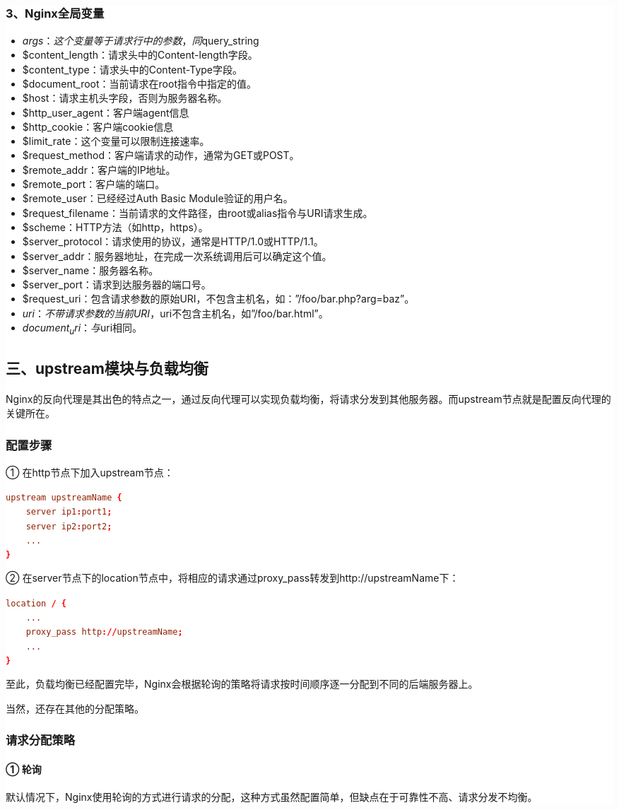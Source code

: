 ### 3、Nginx全局变量
- $args：这个变量等于请求行中的参数，同$query_string
- $content_length：请求头中的Content-length字段。
- $content_type：请求头中的Content-Type字段。
- $document_root：当前请求在root指令中指定的值。
- $host：请求主机头字段，否则为服务器名称。
- $http_user_agent：客户端agent信息
- $http_cookie：客户端cookie信息
- $limit_rate：这个变量可以限制连接速率。
- $request_method：客户端请求的动作，通常为GET或POST。
- $remote_addr：客户端的IP地址。
- $remote_port：客户端的端口。
- $remote_user：已经经过Auth Basic Module验证的用户名。
- $request_filename：当前请求的文件路径，由root或alias指令与URI请求生成。
- $scheme：HTTP方法（如http，https）。
- $server_protocol：请求使用的协议，通常是HTTP/1.0或HTTP/1.1。
- $server_addr：服务器地址，在完成一次系统调用后可以确定这个值。
- $server_name：服务器名称。
- $server_port：请求到达服务器的端口号。
- $request_uri：包含请求参数的原始URI，不包含主机名，如：”/foo/bar.php?arg=baz”。
- $uri：不带请求参数的当前URI，$uri不包含主机名，如”/foo/bar.html”。
- $document_uri：与$uri相同。

## 三、upstream模块与负载均衡
Nginx的反向代理是其出色的特点之一，通过反向代理可以实现负载均衡，将请求分发到其他服务器。而upstream节点就是配置反向代理的关键所在。   
   
### 配置步骤
① 在http节点下加入upstream节点：

```conf
upstream upstreamName {
    server ip1:port1;
    server ip2:port2;
    ...
}
```
② 在server节点下的location节点中，将相应的请求通过proxy_pass转发到http://upstreamName下：

```conf
location / {
    ...
    proxy_pass http://upstreamName;
    ...
}
```
   
至此，负载均衡已经配置完毕，Nginx会根据轮询的策略将请求按时间顺序逐一分配到不同的后端服务器上。   
   
当然，还存在其他的分配策略。

### 请求分配策略
#### ① 轮询   
默认情况下，Nginx使用轮询的方式进行请求的分配，这种方式虽然配置简单，但缺点在于可靠性不高、请求分发不均衡。   
   